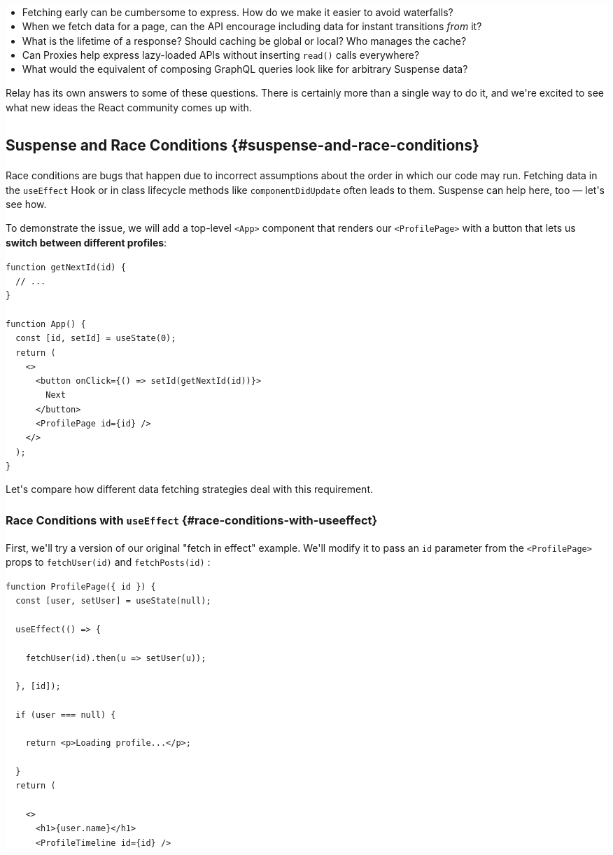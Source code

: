 * Fetching early can be cumbersome to express. How do we make it easier to avoid waterfalls?
* When we fetch data for a page, can the API encourage including data for instant transitions *from* it?
* What is the lifetime of a response? Should caching be global or local? Who manages the cache?
* Can Proxies help express lazy-loaded APIs without inserting `read()` calls everywhere?
* What would the equivalent of composing GraphQL queries look like for arbitrary Suspense data?

Relay has its own answers to some of these questions. There is certainly more than a single way to do it, and we're excited to see what new ideas the React community comes up with.

## Suspense and Race Conditions {#suspense-and-race-conditions}

Race conditions are bugs that happen due to incorrect assumptions about the order in which our code may run. Fetching data in the `useEffect` Hook or in class lifecycle methods like `componentDidUpdate` often leads to them. Suspense can help here, too — let's see how.

To demonstrate the issue, we will add a top-level `<App>` component that renders our `<ProfilePage>` with a button that lets us **switch between different profiles**:

```js{9-11}
function getNextId(id) {
  // ...
}

function App() {
  const [id, setId] = useState(0);
  return (
    <>
      <button onClick={() => setId(getNextId(id))}>
        Next
      </button>
      <ProfilePage id={id} />
    </>
  );
}
```

Let's compare how different data fetching strategies deal with this requirement.

### Race Conditions with `useEffect` {#race-conditions-with-useeffect}

First, we'll try a version of our original "fetch in effect" example. We'll modify it to pass an `id` parameter from the `<ProfilePage>` props to `fetchUser(id)` and `fetchPosts(id)` :

```js{1, 5, 6, 14, 19, 23, 24}
function ProfilePage({ id }) {
  const [user, setUser] = useState(null); 

  useEffect(() => {

    fetchUser(id).then(u => setUser(u));

  }, [id]); 

  if (user === null) {

    return <p>Loading profile...</p>;

  }
  return (

    <>
      <h1>{user.name}</h1>
      <ProfileTimeline id={id} />
```